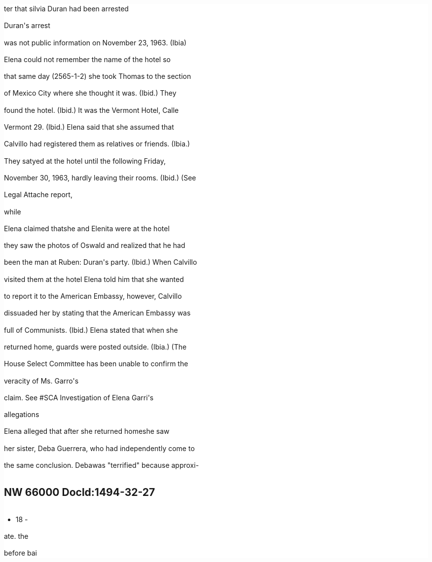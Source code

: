 ter that silvia Duran had been arrested

Duran's arrest

was not public information on November 23, 1963. (Ibia)

Elena could not remember the name of the hotel so

that same day (2565-1-2) she took Thomas to the section

of Mexico City where she thought it was. (Ibid.) They

found the hotel. (Ibid.) It was the Vermont Hotel, Calle

Vermont 29. (Ibid.) Elena said that she assumed that

Calvillo had registered them as relatives or friends. (Ibia.)

They satyed at the hotel until the following Friday,

November 30, 1963, hardly leaving their rooms. (Ibid.) (See

Legal Attache report,

while

Elena claimed thatshe and Elenita were at the hotel

they saw the photos of Oswald and realized that he had

been the man at Ruben: Duran's party. (Ibid.) When Calvillo

visited them at the hotel Elena told him that she wanted

to report it to the American Embassy, however, Calvillo

dissuaded her by stating that the American Embassy was

full of Communists. (Ibid.) Elena stated that when she

returned home, guards were posted outside. (Ibia.) (The

House Select Committee has been unable to confirm the

veracity of Ms. Garro's

claim. See #SCA Investigation of Elena Garri's

allegations

Elena alleged that after she returned homeshe saw

her sister, Deba Guerrera, who had independently come to

the same conclusion. Debawas "terrified" because approxi-

NW 66000 Docld:1494-32-27
---

##
- 18 -

ate. the

before bai
